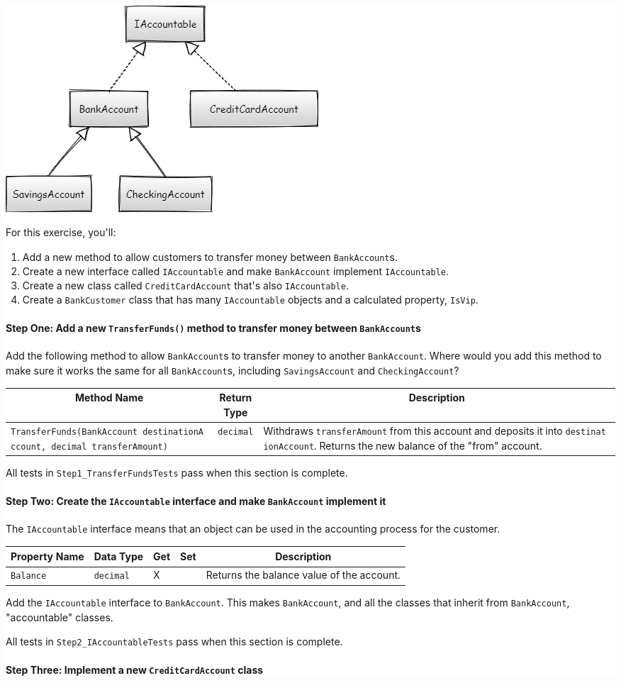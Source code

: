 ![Account Class Diagram](./bank-account-csharp.png)

For this exercise, you'll:

1. Add a new method to allow customers to transfer money between `BankAccount`s.
2. Create a new interface called `IAccountable` and make `BankAccount` implement `IAccountable`.
3. Create a new class called `CreditCardAccount` that's also `IAccountable`.
4. Create a `BankCustomer` class that has many `IAccountable` objects and a calculated property, `IsVip`.

#### Step One: Add a new `TransferFunds()` method to transfer money between `BankAccount`s

Add the following method to allow `BankAccount`s to transfer money to another `BankAccount`. Where would you add this method to make sure it works the same for all `BankAccount`s, including `SavingsAccount` and `CheckingAccount`?

| Method Name                                                             | Return Type | Description                                                  |
| ----------------------------------------------------------------------- | ----------- | ------------------------------------------------------------ |
| `TransferFunds(BankAccount destinationAccount, decimal transferAmount)` | `decimal`   | Withdraws `transferAmount` from this account and deposits it into `destinationAccount`. Returns the new balance of the "from" account. |

All tests in `Step1_TransferFundsTests` pass when this section is complete.

#### Step Two: Create the `IAccountable` interface and make `BankAccount` implement it

The `IAccountable` interface means that an object can be used in the accounting process for the customer.

| Property Name | Data Type | Get  | Set  | Description                               |
| ------------- | --------- | ---- | ---- | ----------------------------------------- |
| `Balance`     | `decimal` | X    |      | Returns the balance value of the account. |

Add the `IAccountable` interface to `BankAccount`. This makes `BankAccount`, and all the classes that inherit from `BankAccount`, "accountable" classes.

All tests in `Step2_IAccountableTests` pass when this section is complete.

#### Step Three: Implement a new `CreditCardAccount` class
